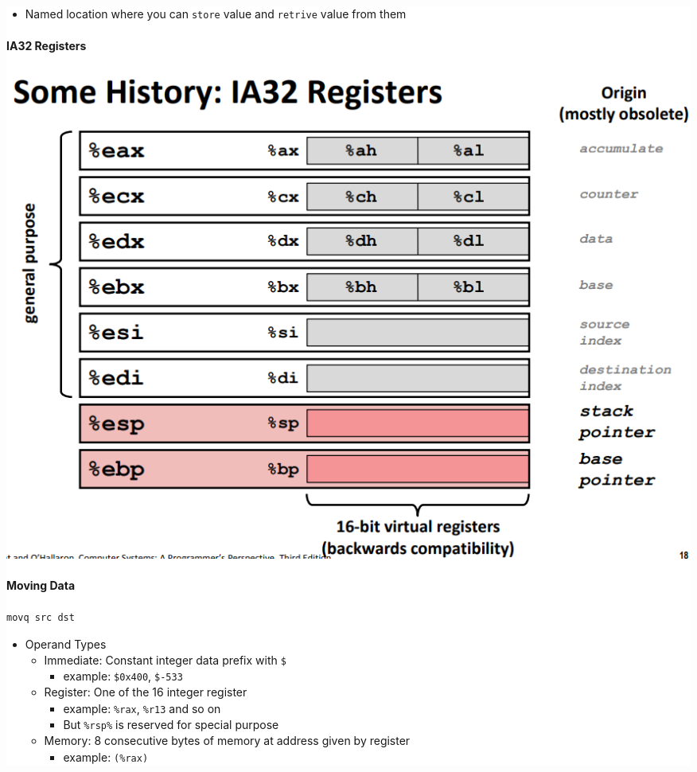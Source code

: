 - Named location where you can `store` value and `retrive` value from them

#### IA32 Registers
![IA32-Registers](https://raw.githubusercontent.com/lhz90529/CMU15213/master/pics/IA32%20Registers.PNG)

#### Moving Data
`movq src dst`
- Operand Types
    - Immediate: Constant integer data prefix with `$` 
        - example: `$0x400`, `$-533`
    - Register: One of the 16 integer register 
        - example: `%rax`, `%r13` and so on
        - But `%rsp%` is reserved for special purpose
    - Memory: 8 consecutive bytes of memory at address given by register 
        - example: `(%rax)`